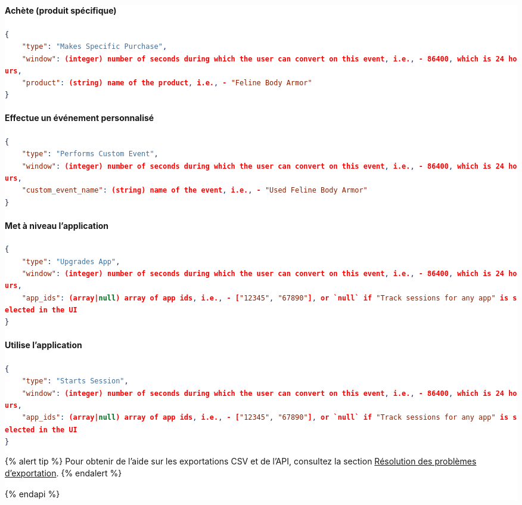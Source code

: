 #### Achète (produit spécifique)

```json
{
    "type": "Makes Specific Purchase",
    "window": (integer) number of seconds during which the user can convert on this event, i.e., - 86400, which is 24 hours,
    "product": (string) name of the product, i.e., - "Feline Body Armor"
}
```

#### Effectue un événement personnalisé

```json
{
    "type": "Performs Custom Event",
    "window": (integer) number of seconds during which the user can convert on this event, i.e., - 86400, which is 24 hours,
    "custom_event_name": (string) name of the event, i.e., - "Used Feline Body Armor"
}
```

#### Met à niveau l’application

```json
{
    "type": "Upgrades App",
    "window": (integer) number of seconds during which the user can convert on this event, i.e., - 86400, which is 24 hours,
    "app_ids": (array|null) array of app ids, i.e., - ["12345", "67890"], or `null` if "Track sessions for any app" is selected in the UI
}
```

#### Utilise l’application

```json
{
    "type": "Starts Session",
    "window": (integer) number of seconds during which the user can convert on this event, i.e., - 86400, which is 24 hours,
    "app_ids": (array|null) array of app ids, i.e., - ["12345", "67890"], or `null` if "Track sessions for any app" is selected in the UI
}
```

{% alert tip %}
Pour obtenir de l’aide sur les exportations CSV et de l’API, consultez la section [Résolution des problèmes d’exportation]({{site.baseurl}}/user_guide/data_and_analytics/export_braze_data/export_troubleshooting/).
{% endalert %}

{% endapi %}
